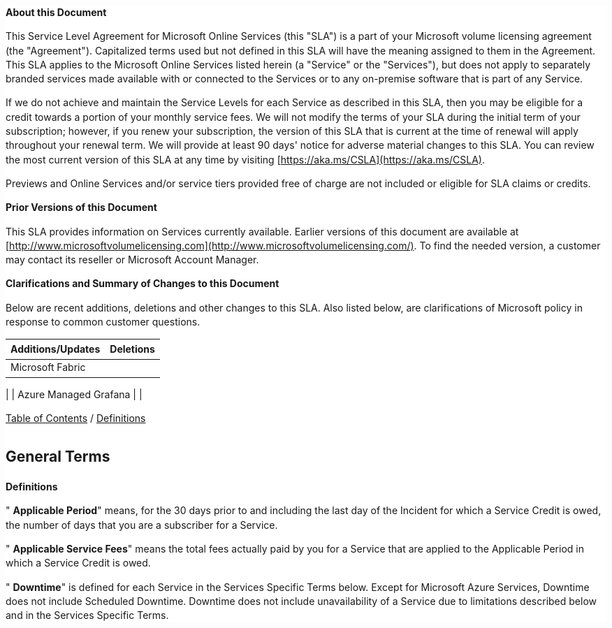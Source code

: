 **About this Document**

This Service Level Agreement for Microsoft Online Services (this "SLA") is a part of your Microsoft volume licensing agreement (the "Agreement"). Capitalized terms used but not defined in this SLA will have the meaning assigned to them in the Agreement. This SLA applies to the Microsoft Online Services listed herein (a "Service" or the "Services"), but does not apply to separately branded services made available with or connected to the Services or to any on-premise software that is part of any Service.

If we do not achieve and maintain the Service Levels for each Service as described in this SLA, then you may be eligible for a credit towards a portion of your monthly service fees. We will not modify the terms of your SLA during the initial term of your subscription; however, if you renew your subscription, the version of this SLA that is current at the time of renewal will apply throughout your renewal term. We will provide at least 90 days' notice for adverse material changes to this SLA. You can review the most current version of this SLA at any time by visiting [https://aka.ms/CSLA](https://aka.ms/CSLA).

Previews and Online Services and/or service tiers provided free of charge are not included or eligible for SLA claims or credits.

**Prior Versions of this Document**

This SLA provides information on Services currently available. Earlier versions of this document are available at [http://www.microsoftvolumelicensing.com](http://www.microsoftvolumelicensing.com/). To find the needed version, a customer may contact its reseller or Microsoft Account Manager.

**Clarifications and Summary of Changes to this Document**

Below are recent additions, deletions and other changes to this SLA. Also listed below, are clarifications of Microsoft policy in response to common customer questions.

| Additions/Updates | Deletions |
| --- | --- |
| Microsoft Fabric |
 |
| Azure Managed Grafana |
 |

[Table of Contents](#TOC) / [Definitions](#Definitions)

## **General Terms**

**Definitions**

" **Applicable Period**" means, for the 30 days prior to and including the last day of the Incident for which a Service Credit is owed, the number of days that you are a subscriber for a Service.

" **Applicable Service Fees**" means the total fees actually paid by you for a Service that are applied to the Applicable Period in which a Service Credit is owed.

" **Downtime**" is defined for each Service in the Services Specific Terms below. Except for Microsoft Azure Services, Downtime does not include Scheduled Downtime. Downtime does not include unavailability of a Service due to limitations described below and in the Services Specific Terms.
